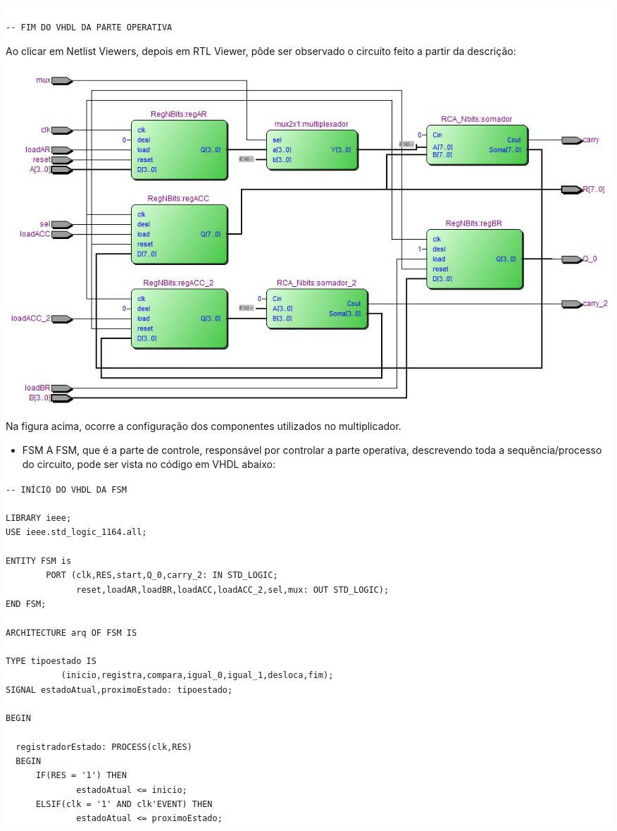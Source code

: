 ```

-- FIM DO VHDL DA PARTE OPERATIVA
```

      
   Ao clicar em Netlist Viewers, depois em RTL Viewer, pôde ser observado o circuito feito a partir da descrição:
   
   ![RTL Viewer da parte operativa](https://github.com/brunopires97/Multiplicador_Soma_Desloca/blob/main/Images/RTL%20Viewer%20da%20Parte%20Operativa.jpg?raw=true)
   
   Na figura acima, ocorre a configuração dos componentes utilizados no multiplicador.
   
   - FSM
     A FSM, que é a parte de controle, responsável por controlar a parte operativa, descrevendo toda a sequência/processo do circuito, pode ser vista no código em VHDL abaixo:
     
```
-- INÍCIO DO VHDL DA FSM

LIBRARY ieee;
USE ieee.std_logic_1164.all;

ENTITY FSM is
        PORT (clk,RES,start,Q_0,carry_2: IN STD_LOGIC;  
              reset,loadAR,loadBR,loadACC,loadACC_2,sel,mux: OUT STD_LOGIC);
END FSM;

ARCHITECTURE arq OF FSM IS

TYPE tipoestado IS
           (inicio,registra,compara,igual_0,igual_1,desloca,fim); 
SIGNAL estadoAtual,proximoEstado: tipoestado;

BEGIN

  registradorEstado: PROCESS(clk,RES) 
  BEGIN 
      IF(RES = '1') THEN 
              estadoAtual <= inicio; 
      ELSIF(clk = '1' AND clk'EVENT) THEN 
              estadoAtual <= proximoEstado;
```